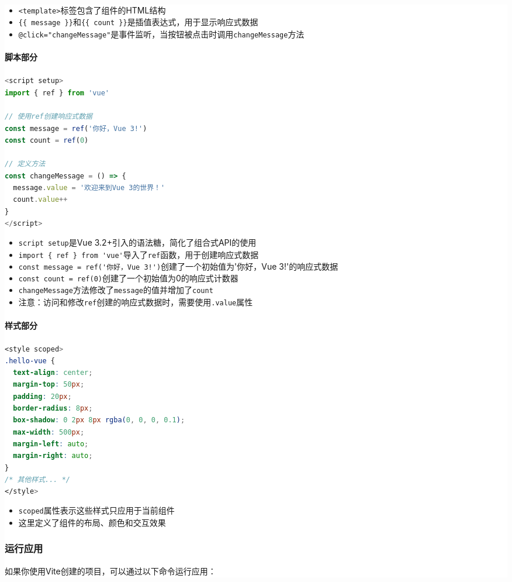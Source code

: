 - `<template>`标签包含了组件的HTML结构
- `{{ message }}`和`{{ count }}`是插值表达式，用于显示响应式数据
- `@click="changeMessage"`是事件监听，当按钮被点击时调用`changeMessage`方法

#### 脚本部分

```javascript
<script setup>
import { ref } from 'vue'

// 使用ref创建响应式数据
const message = ref('你好，Vue 3!')
const count = ref(0)

// 定义方法
const changeMessage = () => {
  message.value = '欢迎来到Vue 3的世界！'
  count.value++
}
</script>
```

- `script setup`是Vue 3.2+引入的语法糖，简化了组合式API的使用
- `import { ref } from 'vue'`导入了`ref`函数，用于创建响应式数据
- `const message = ref('你好，Vue 3!')`创建了一个初始值为'你好，Vue 3!'的响应式数据
- `const count = ref(0)`创建了一个初始值为0的响应式计数器
- `changeMessage`方法修改了`message`的值并增加了`count`
- 注意：访问和修改`ref`创建的响应式数据时，需要使用`.value`属性

#### 样式部分

```css
<style scoped>
.hello-vue {
  text-align: center;
  margin-top: 50px;
  padding: 20px;
  border-radius: 8px;
  box-shadow: 0 2px 8px rgba(0, 0, 0, 0.1);
  max-width: 500px;
  margin-left: auto;
  margin-right: auto;
}
/* 其他样式... */
</style>
```

- `scoped`属性表示这些样式只应用于当前组件
- 这里定义了组件的布局、颜色和交互效果

### 运行应用

如果你使用Vite创建的项目，可以通过以下命令运行应用：
